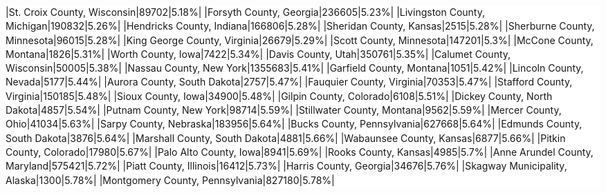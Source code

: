 |St. Croix County, Wisconsin|89702|5.18%|
|Forsyth County, Georgia|236605|5.23%|
|Livingston County, Michigan|190832|5.26%|
|Hendricks County, Indiana|166806|5.28%|
|Sheridan County, Kansas|2515|5.28%|
|Sherburne County, Minnesota|96015|5.28%|
|King George County, Virginia|26679|5.29%|
|Scott County, Minnesota|147201|5.3%|
|McCone County, Montana|1826|5.31%|
|Worth County, Iowa|7422|5.34%|
|Davis County, Utah|350761|5.35%|
|Calumet County, Wisconsin|50005|5.38%|
|Nassau County, New York|1355683|5.41%|
|Garfield County, Montana|1051|5.42%|
|Lincoln County, Nevada|5177|5.44%|
|Aurora County, South Dakota|2757|5.47%|
|Fauquier County, Virginia|70353|5.47%|
|Stafford County, Virginia|150185|5.48%|
|Sioux County, Iowa|34900|5.48%|
|Gilpin County, Colorado|6108|5.51%|
|Dickey County, North Dakota|4857|5.54%|
|Putnam County, New York|98714|5.59%|
|Stillwater County, Montana|9562|5.59%|
|Mercer County, Ohio|41034|5.63%|
|Sarpy County, Nebraska|183956|5.64%|
|Bucks County, Pennsylvania|627668|5.64%|
|Edmunds County, South Dakota|3876|5.64%|
|Marshall County, South Dakota|4881|5.66%|
|Wabaunsee County, Kansas|6877|5.66%|
|Pitkin County, Colorado|17980|5.67%|
|Palo Alto County, Iowa|8941|5.69%|
|Rooks County, Kansas|4985|5.7%|
|Anne Arundel County, Maryland|575421|5.72%|
|Piatt County, Illinois|16412|5.73%|
|Harris County, Georgia|34676|5.76%|
|Skagway Municipality, Alaska|1300|5.78%|
|Montgomery County, Pennsylvania|827180|5.78%|